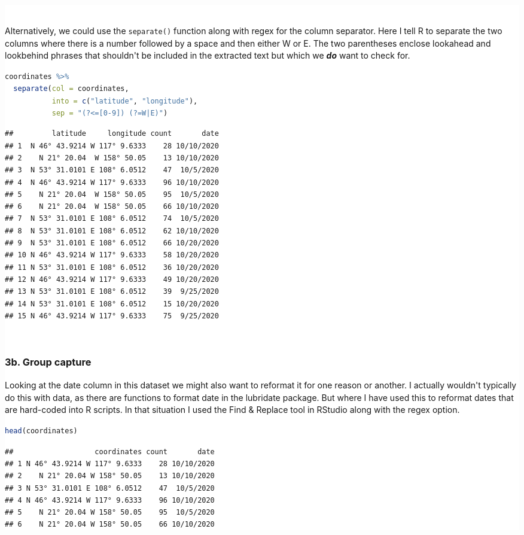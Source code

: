 <br>

Alternatively, we could use the `separate()` function along with regex for the column separator. Here I tell R to separate the two columns where there is a number followed by a space and then either W or E. The two parentheses enclose lookahead and lookbehind phrases that shouldn't be included in the extracted text but which we ***do*** want to check for.

```r
coordinates %>%
  separate(col = coordinates,
           into = c("latitude", "longitude"),
           sep = "(?<=[0-9]) (?=W|E)")
```

```
##         latitude     longitude count       date
## 1  N 46° 43.9214 W 117° 9.6333    28 10/10/2020
## 2    N 21° 20.04  W 158° 50.05    13 10/10/2020
## 3  N 53° 31.0101 E 108° 6.0512    47  10/5/2020
## 4  N 46° 43.9214 W 117° 9.6333    96 10/10/2020
## 5    N 21° 20.04  W 158° 50.05    95  10/5/2020
## 6    N 21° 20.04  W 158° 50.05    66 10/10/2020
## 7  N 53° 31.0101 E 108° 6.0512    74  10/5/2020
## 8  N 53° 31.0101 E 108° 6.0512    62 10/10/2020
## 9  N 53° 31.0101 E 108° 6.0512    66 10/20/2020
## 10 N 46° 43.9214 W 117° 9.6333    58 10/20/2020
## 11 N 53° 31.0101 E 108° 6.0512    36 10/20/2020
## 12 N 46° 43.9214 W 117° 9.6333    49 10/20/2020
## 13 N 53° 31.0101 E 108° 6.0512    39  9/25/2020
## 14 N 53° 31.0101 E 108° 6.0512    15 10/20/2020
## 15 N 46° 43.9214 W 117° 9.6333    75  9/25/2020
```

<br>

### 3b. Group capture

Looking at the date column in this dataset we might also want to reformat it for one reason or another. I actually wouldn't typically do this with data, as there are functions to format date in the lubridate package. But where I have used this to reformat dates that are hard-coded into R scripts. In that situation I used the Find & Replace tool in RStudio along with the regex option.


```r
head(coordinates)
```

```
##                   coordinates count       date
## 1 N 46° 43.9214 W 117° 9.6333    28 10/10/2020
## 2    N 21° 20.04 W 158° 50.05    13 10/10/2020
## 3 N 53° 31.0101 E 108° 6.0512    47  10/5/2020
## 4 N 46° 43.9214 W 117° 9.6333    96 10/10/2020
## 5    N 21° 20.04 W 158° 50.05    95  10/5/2020
## 6    N 21° 20.04 W 158° 50.05    66 10/10/2020
```
